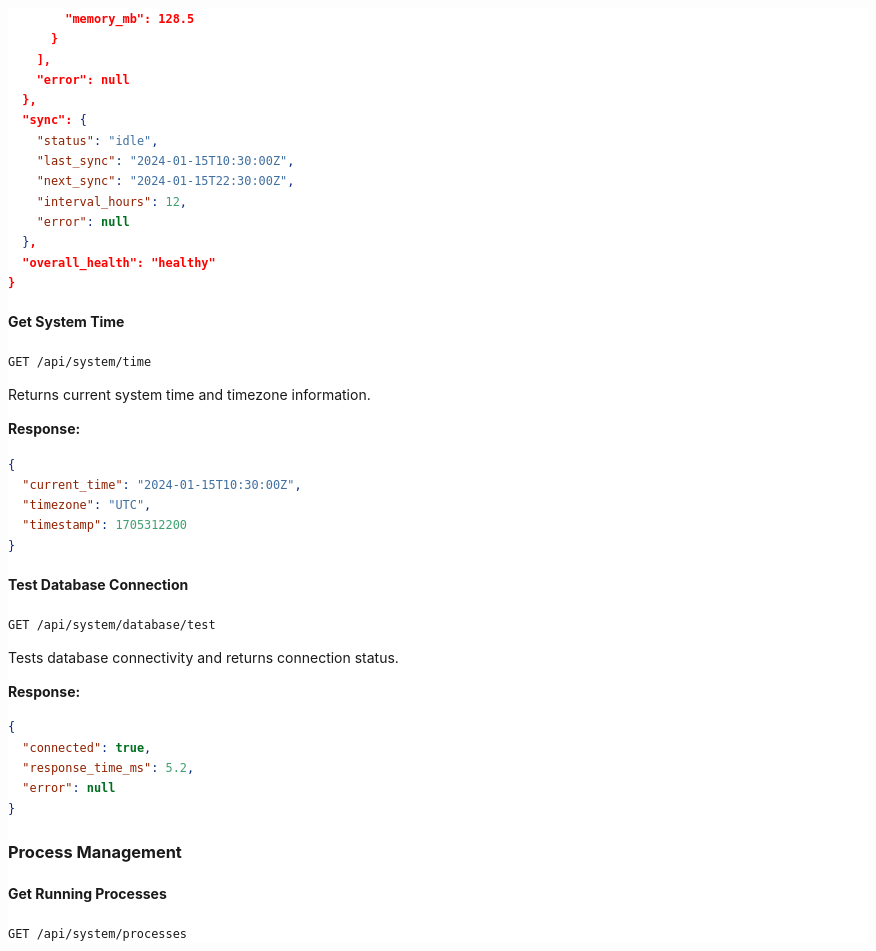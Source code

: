 ```json
        "memory_mb": 128.5
      }
    ],
    "error": null
  },
  "sync": {
    "status": "idle",
    "last_sync": "2024-01-15T10:30:00Z",
    "next_sync": "2024-01-15T22:30:00Z",
    "interval_hours": 12,
    "error": null
  },
  "overall_health": "healthy"
}
```

#### Get System Time
```http
GET /api/system/time
```

Returns current system time and timezone information.

**Response:**
```json
{
  "current_time": "2024-01-15T10:30:00Z",
  "timezone": "UTC",
  "timestamp": 1705312200
}
```

#### Test Database Connection
```http
GET /api/system/database/test
```

Tests database connectivity and returns connection status.

**Response:**
```json
{
  "connected": true,
  "response_time_ms": 5.2,
  "error": null
}
```

### Process Management

#### Get Running Processes
```http
GET /api/system/processes
```
